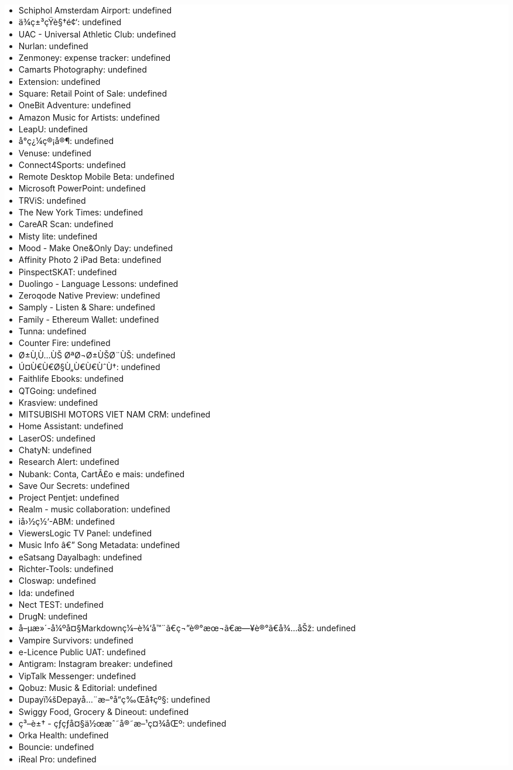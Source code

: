 - Schiphol Amsterdam Airport: undefined
- ä¾ç±³çŸ­è§†é¢‘: undefined
- UAC - Universal Athletic Club: undefined
- Nurlan: undefined
- Zenmoney: expense tracker: undefined
- Camarts Photography: undefined
- Extension: undefined
- Square: Retail Point of Sale: undefined
- OneBit Adventure: undefined
- Amazon Music for Artists: undefined
- LeapU: undefined
- å°ç¿¼ç®¡å®¶: undefined
- Venuse: undefined
- Connect4Sports: undefined
- Remote Desktop Mobile Beta: undefined
- Microsoft PowerPoint: undefined
- TRViS: undefined
- The New York Times: undefined
- CareAR Scan: undefined
- Misty lite: undefined
- Mood - Make One&Only Day: undefined
- Affinity Photo 2 iPad Beta: undefined
- PinspectSKAT: undefined
- Duolingo - Language Lessons: undefined
- Zeroqode Native Preview: undefined
- Samply - Listen & Share: undefined
- Family - Ethereum Wallet: undefined
- Tunna: undefined
- Counter Fire: undefined
- Ø±Ù‚Ù…ÙŠ ØªØ¬Ø±ÙŠØ¨ÙŠ: undefined
- Ú¤Ù€Ù€Ø§Ù„Ù€Ù€ÙˆÙ†: undefined
- Faithlife Ebooks: undefined
- QTGoing: undefined
- Krasview: undefined
- MITSUBISHI MOTORS VIET NAM CRM: undefined
- Home Assistant: undefined
- LaserOS: undefined
- ChatyN: undefined
- Research Alert: undefined
- Nubank: Conta, CartÃ£o e mais: undefined
- Save Our Secrets: undefined
- Project Pentjet: undefined
- Realm - music collaboration: undefined
- iå›½ç½‘-ABM: undefined
- ViewersLogic TV Panel: undefined
- Music Info â€” Song Metadata: undefined
- eSatsang Dayalbagh: undefined
- Richter-Tools: undefined
- Closwap: undefined
- Ida: undefined
- Nect TEST: undefined
- DrugN: undefined
- å–µæ»´-å¼ºå¤§Markdownç¼–è¾‘å™¨ã€ç¬”è®°æœ¬ã€æ—¥è®°ã€å¾…åŠž: undefined
- Vampire Survivors: undefined
- e-Licence Public UAT: undefined
- Antigram: Instagram breaker: undefined
- VipTalk Messenger: undefined
- Qobuz: Music & Editorial: undefined
- Dupayï¼šDepayå…¨æ–°å“ç‰Œå‡çº§: undefined
- Swiggy Food, Grocery & Dineout: undefined
- ç³–è±† - çƒçƒå¤§ä½œæˆ˜å®˜æ–¹ç¤¾åŒº: undefined
- Orka Health: undefined
- Bouncie: undefined
- iReal Pro: undefined